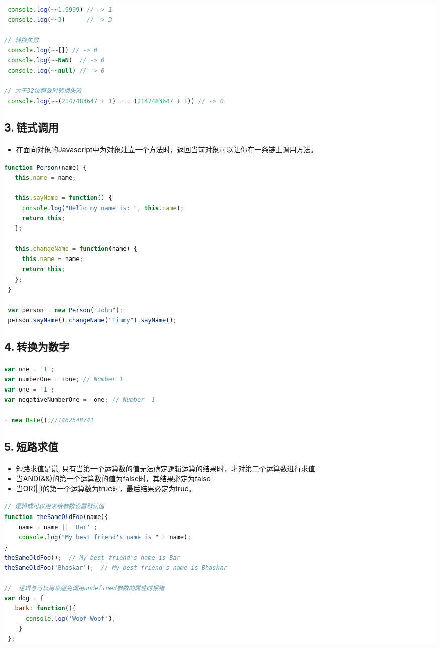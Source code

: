 ```js
 console.log(~~1.9999) // -> 1
 console.log(~~3)      // -> 3
 
// 转换失败
 console.log(~~[]) // -> 0
 console.log(~~NaN)  // -> 0
 console.log(~~null) // -> 0
 
// 大于32位整数时转换失败
 console.log(~~(2147483647 + 1) === (2147483647 + 1)) // -> 0
```

## 3. 链式调用
* 在面向对象的Javascript中为对象建立一个方法时，返回当前对象可以让你在一条链上调用方法。
```js
function Person(name) {
   this.name = name;
 
   this.sayName = function() {
     console.log("Hello my name is: ", this.name);
     return this;
   };
 
   this.changeName = function(name) {
     this.name = name;
     return this;
   };
 }
 
 var person = new Person("John");
 person.sayName().changeName("Timmy").sayName();
```

## 4. 转换为数字
```js
var one = '1';
var numberOne = +one; // Number 1
var one = '1';
var negativeNumberOne = -one; // Number -1

+ new Date();//1462548741
```

## 5. 短路求值
* 短路求值是说, 只有当第一个运算数的值无法确定逻辑运算的结果时，才对第二个运算数进行求值
* 当AND(&&)的第一个运算数的值为false时，其结果必定为false
* 当OR(||)的第一个运算数为true时，最后结果必定为true。
```js
// 逻辑或可以用来给参数设置默认值
function theSameOldFoo(name){
    name = name || 'Bar' ;
    console.log("My best friend's name is " + name);
}
theSameOldFoo();  // My best friend's name is Bar
theSameOldFoo('Bhaskar');  // My best friend's name is Bhaskar

//  逻辑与可以用来避免调用undefined参数的属性时报错
var dog = {
   bark: function(){
      console.log('Woof Woof');
    }
 };
```